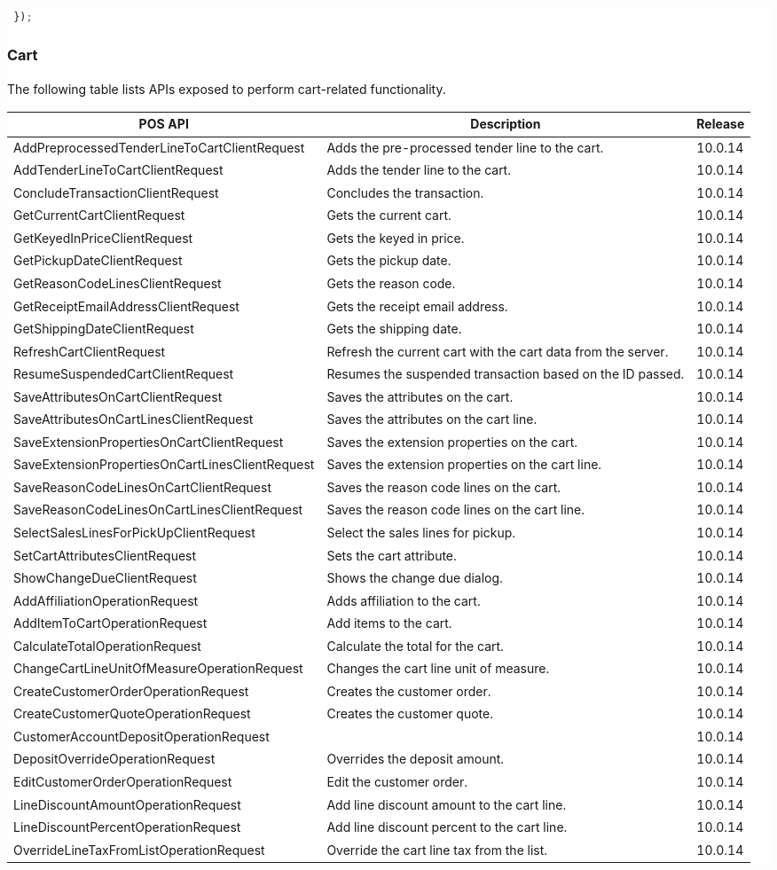 ```typescript
 });
```

### Cart

The following table lists APIs exposed to perform cart-related functionality.

| POS API                                   | Description                            | Release                  |
|-------------------------------------------|----------------------------------------|--------------------------|
| AddPreprocessedTenderLineToCartClientRequest    | Adds the pre-processed tender line to the cart.   | 10.0.14  |
| AddTenderLineToCartClientRequest                | Adds the tender line to the cart.  | 10.0.14  |
| ConcludeTransactionClientRequest                | Concludes the transaction.    | 10.0.14  |
| GetCurrentCartClientRequest                     | Gets the current cart.   | 10.0.14  |
| GetKeyedInPriceClientRequest                    |  Gets the keyed in price.                                      | 10.0.14  |
| GetPickupDateClientRequest                      |  Gets the pickup date.                                      | 10.0.14  |
| GetReasonCodeLinesClientRequest                 |  Gets the reason code.                                      | 10.0.14  |
| GetReceiptEmailAddressClientRequest             |  Gets the receipt email address.                                     | 10.0.14  |
| GetShippingDateClientRequest                    |  Gets the shipping date.                                      | 10.0.14  |
| RefreshCartClientRequest                        |  Refresh the current cart with the cart data from the server.                                      | 10.0.14  |
| ResumeSuspendedCartClientRequest                | Resumes the suspended transaction based on the ID passed.                                       | 10.0.14  |
| SaveAttributesOnCartClientRequest               | Saves the attributes on the cart.                                       | 10.0.14  |
| SaveAttributesOnCartLinesClientRequest          | Saves the attributes on the cart line.                                       | 10.0.14  |
| SaveExtensionPropertiesOnCartClientRequest      | Saves the extension properties on the cart.                                        | 10.0.14  |
| SaveExtensionPropertiesOnCartLinesClientRequest | Saves the extension properties on the cart line.                                       | 10.0.14  |
| SaveReasonCodeLinesOnCartClientRequest          | Saves the reason code lines on the cart.                                       | 10.0.14  |
| SaveReasonCodeLinesOnCartLinesClientRequest     |  Saves the reason code lines on the cart line.                                      | 10.0.14  |
| SelectSalesLinesForPickUpClientRequest          |  Select the sales lines for pickup.                                      | 10.0.14  |
| SetCartAttributesClientRequest                  |   Sets the cart attribute.                                     | 10.0.14  |
| ShowChangeDueClientRequest                      |  Shows the change due dialog.                                      | 10.0.14  |
| AddAffiliationOperationRequest                  |  Adds affiliation to the cart.                                      | 10.0.14  |
| AddItemToCartOperationRequest                   |  Add items to the cart.                                      | 10.0.14  |
| CalculateTotalOperationRequest                  |  Calculate the total for the cart.                                      | 10.0.14  |
| ChangeCartLineUnitOfMeasureOperationRequest     |  Changes the cart line unit of measure.                                      | 10.0.14  |
| CreateCustomerOrderOperationRequest             |   Creates the customer order.                                     | 10.0.14  |
| CreateCustomerQuoteOperationRequest             |   Creates the customer quote.                                     | 10.0.14  |
| CustomerAccountDepositOperationRequest          |                                        | 10.0.14  |
| DepositOverrideOperationRequest                 |  Overrides the deposit amount.                                      | 10.0.14  |
| EditCustomerOrderOperationRequest               |   Edit the customer order.                                     | 10.0.14  |
| LineDiscountAmountOperationRequest              |  Add line discount amount to the cart line.                                      | 10.0.14  |
| LineDiscountPercentOperationRequest             |  Add line discount percent to the cart line.                                      | 10.0.14  |
| OverrideLineTaxFromListOperationRequest         |  Override the cart line tax from the list.                                      | 10.0.14  |